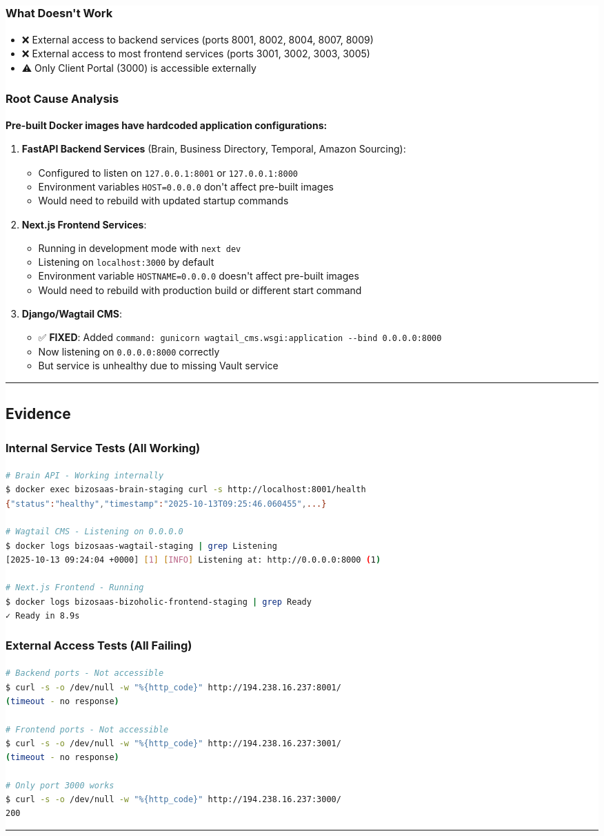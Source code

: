 ### What Doesn't Work
- ❌ External access to backend services (ports 8001, 8002, 8004, 8007, 8009)
- ❌ External access to most frontend services (ports 3001, 3002, 3003, 3005)
- ⚠️  Only Client Portal (3000) is accessible externally

### Root Cause Analysis

**Pre-built Docker images have hardcoded application configurations:**

1. **FastAPI Backend Services** (Brain, Business Directory, Temporal, Amazon Sourcing):
   - Configured to listen on `127.0.0.1:8001` or `127.0.0.1:8000`
   - Environment variables `HOST=0.0.0.0` don't affect pre-built images
   - Would need to rebuild with updated startup commands

2. **Next.js Frontend Services**:
   - Running in development mode with `next dev`
   - Listening on `localhost:3000` by default
   - Environment variable `HOSTNAME=0.0.0.0` doesn't affect pre-built images
   - Would need to rebuild with production build or different start command

3. **Django/Wagtail CMS**:
   - ✅ **FIXED**: Added `command: gunicorn wagtail_cms.wsgi:application --bind 0.0.0.0:8000`
   - Now listening on `0.0.0.0:8000` correctly
   - But service is unhealthy due to missing Vault service

---

## Evidence

### Internal Service Tests (All Working)

```bash
# Brain API - Working internally
$ docker exec bizosaas-brain-staging curl -s http://localhost:8001/health
{"status":"healthy","timestamp":"2025-10-13T09:25:46.060455",...}

# Wagtail CMS - Listening on 0.0.0.0
$ docker logs bizosaas-wagtail-staging | grep Listening
[2025-10-13 09:24:04 +0000] [1] [INFO] Listening at: http://0.0.0.0:8000 (1)

# Next.js Frontend - Running
$ docker logs bizosaas-bizoholic-frontend-staging | grep Ready
✓ Ready in 8.9s
```

### External Access Tests (All Failing)

```bash
# Backend ports - Not accessible
$ curl -s -o /dev/null -w "%{http_code}" http://194.238.16.237:8001/
(timeout - no response)

# Frontend ports - Not accessible
$ curl -s -o /dev/null -w "%{http_code}" http://194.238.16.237:3001/
(timeout - no response)

# Only port 3000 works
$ curl -s -o /dev/null -w "%{http_code}" http://194.238.16.237:3000/
200
```

---